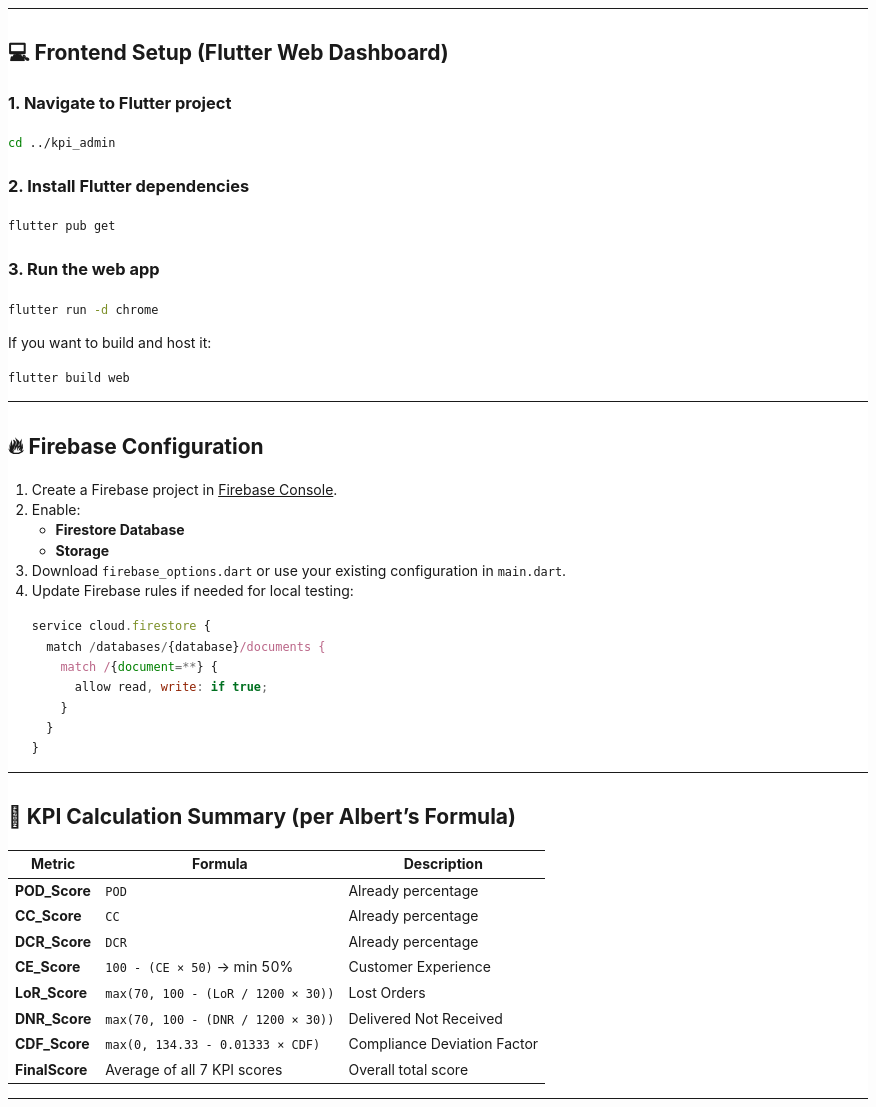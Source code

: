 
---

## 💻 Frontend Setup (Flutter Web Dashboard)

### 1. Navigate to Flutter project
```bash
cd ../kpi_admin
```

### 2. Install Flutter dependencies
```bash
flutter pub get
```

### 3. Run the web app
```bash
flutter run -d chrome
```

If you want to build and host it:
```bash
flutter build web
```

---

## 🔥 Firebase Configuration

1. Create a Firebase project in [Firebase Console](https://console.firebase.google.com).
2. Enable:
   - **Firestore Database**
   - **Storage**
3. Download `firebase_options.dart` or use your existing configuration in `main.dart`.
4. Update Firebase rules if needed for local testing:
   ```js
   service cloud.firestore {
     match /databases/{database}/documents {
       match /{document=**} {
         allow read, write: if true;
       }
     }
   }
   ```

---

## 🧠 KPI Calculation Summary (per Albert’s Formula)

| Metric | Formula | Description |
|--------|----------|-------------|
| **POD_Score** | `POD` | Already percentage |
| **CC_Score** | `CC` | Already percentage |
| **DCR_Score** | `DCR` | Already percentage |
| **CE_Score** | `100 - (CE × 50)` → min 50% | Customer Experience |
| **LoR_Score** | `max(70, 100 - (LoR / 1200 × 30))` | Lost Orders |
| **DNR_Score** | `max(70, 100 - (DNR / 1200 × 30))` | Delivered Not Received |
| **CDF_Score** | `max(0, 134.33 - 0.01333 × CDF)` | Compliance Deviation Factor |
| **FinalScore** | Average of all 7 KPI scores | Overall total score |

---